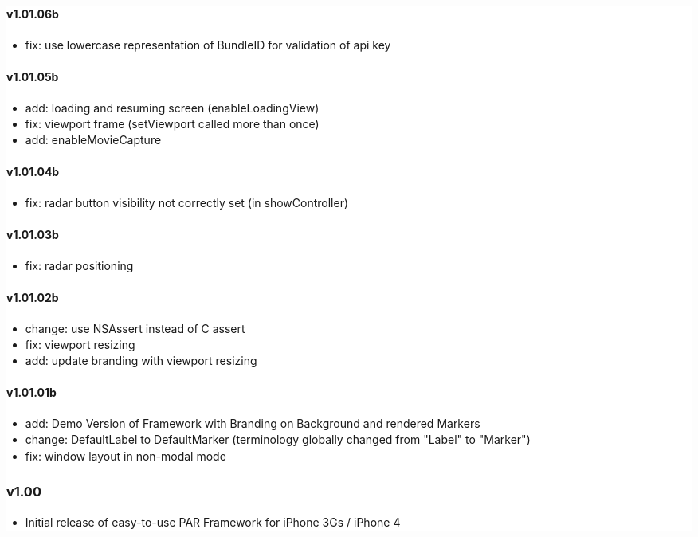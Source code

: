 
#### v1.01.06b

- fix: use lowercase representation of BundleID for validation of api key


#### v1.01.05b

- add: loading and resuming screen (enableLoadingView)
- fix: viewport frame (setViewport called more than once)
- add: enableMovieCapture


#### v1.01.04b

- fix: radar button visibility not correctly set (in showController)


#### v1.01.03b

- fix: radar positioning


#### v1.01.02b

- change: use NSAssert instead of C assert
- fix: viewport resizing
- add: update branding with viewport resizing

#### v1.01.01b

- add: Demo Version of Framework with Branding on Background and rendered Markers
- change: DefaultLabel to DefaultMarker (terminology globally changed from "Label" to "Marker")
- fix: window layout in non-modal mode

### v1.00

- Initial release of easy-to-use PAR Framework for iPhone 3Gs / iPhone 4